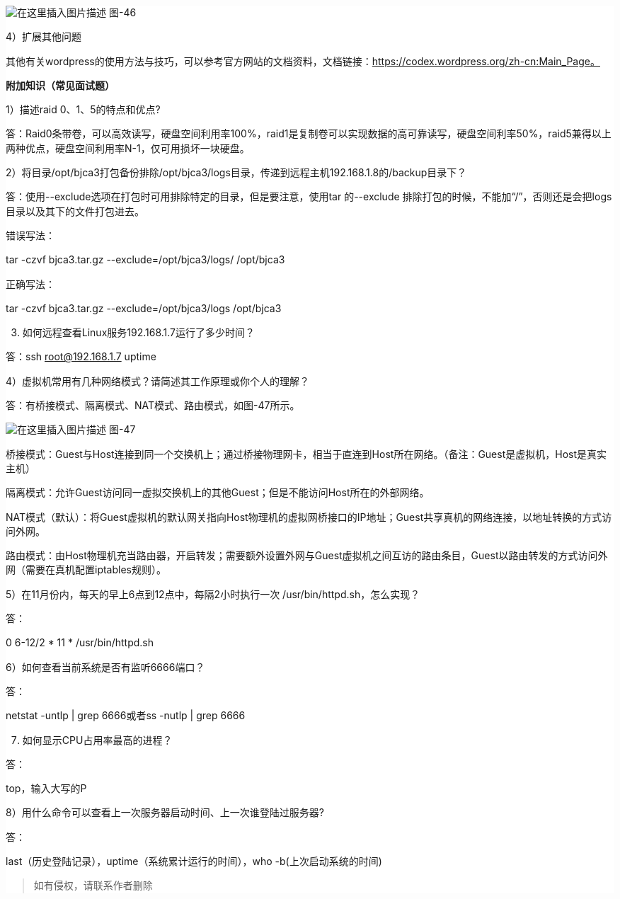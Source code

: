![在这里插入图片描述](https://img-blog.csdnimg.cn/2bbcb72826524da6a26e79b05d83e864.png?x-oss-process=image/watermark,type_d3F5LXplbmhlaQ,shadow_50,text_Q1NETiBA5bCP6aWF6aCt,size_19,color_FFFFFF,t_70,g_se,x_16)
图-46

4）扩展其他问题

其他有关wordpress的使用方法与技巧，可以参考官方网站的文档资料，文档链接：https://codex.wordpress.org/zh-cn:Main_Page。

**附加知识（常见面试题）**

1）描述raid 0、1、5的特点和优点?

答：Raid0条带卷，可以高效读写，硬盘空间利用率100%，raid1是复制卷可以实现数据的高可靠读写，硬盘空间利率50%，raid5兼得以上两种优点，硬盘空间利用率N-1，仅可用损坏一块硬盘。

2）将目录/opt/bjca3打包备份排除/opt/bjca3/logs目录，传递到远程主机192.168.1.8的/backup目录下？

答：使用--exclude选项在打包时可用排除特定的目录，但是要注意，使用tar 的--exclude 排除打包的时候，不能加“/”，否则还是会把logs目录以及其下的文件打包进去。

错误写法：

tar -czvf bjca3.tar.gz --exclude=/opt/bjca3/logs/ /opt/bjca3

正确写法：

tar -czvf bjca3.tar.gz --exclude=/opt/bjca3/logs /opt/bjca3

3) 如何远程查看Linux服务192.168.1.7运行了多少时间？

答：ssh root@192.168.1.7 uptime

4）虚拟机常用有几种网络模式？请简述其工作原理或你个人的理解？

答：有桥接模式、隔离模式、NAT模式、路由模式，如图-47所示。

![在这里插入图片描述](https://img-blog.csdnimg.cn/5d19e6e526f34d638226fb4df20e2448.png?x-oss-process=image/watermark,type_d3F5LXplbmhlaQ,shadow_50,text_Q1NETiBA5bCP6aWF6aCt,size_14,color_FFFFFF,t_70,g_se,x_16)
图-47

桥接模式：Guest与Host连接到同一个交换机上；通过桥接物理网卡，相当于直连到Host所在网络。（备注：Guest是虚拟机，Host是真实主机）

隔离模式：允许Guest访问同一虚拟交换机上的其他Guest；但是不能访问Host所在的外部网络。

NAT模式（默认）：将Guest虚拟机的默认网关指向Host物理机的虚拟网桥接口的IP地址；Guest共享真机的网络连接，以地址转换的方式访问外网。

路由模式：由Host物理机充当路由器，开启转发；需要额外设置外网与Guest虚拟机之间互访的路由条目，Guest以路由转发的方式访问外网（需要在真机配置iptables规则）。

5）在11月份内，每天的早上6点到12点中，每隔2小时执行一次 /usr/bin/httpd.sh，怎么实现？

答：

0 6-12/2 * 11 * /usr/bin/httpd.sh

6）如何查看当前系统是否有监听6666端口？

答：

netstat -untlp | grep 6666或者ss -nutlp | grep 6666

7) 如何显示CPU占用率最高的进程？

答：

top，输入大写的P

8）用什么命令可以查看上一次服务器启动时间、上一次谁登陆过服务器?

答：

last（历史登陆记录），uptime（系统累计运行的时间），who -b(上次启动系统的时间)

> 如有侵权，请联系作者删除
